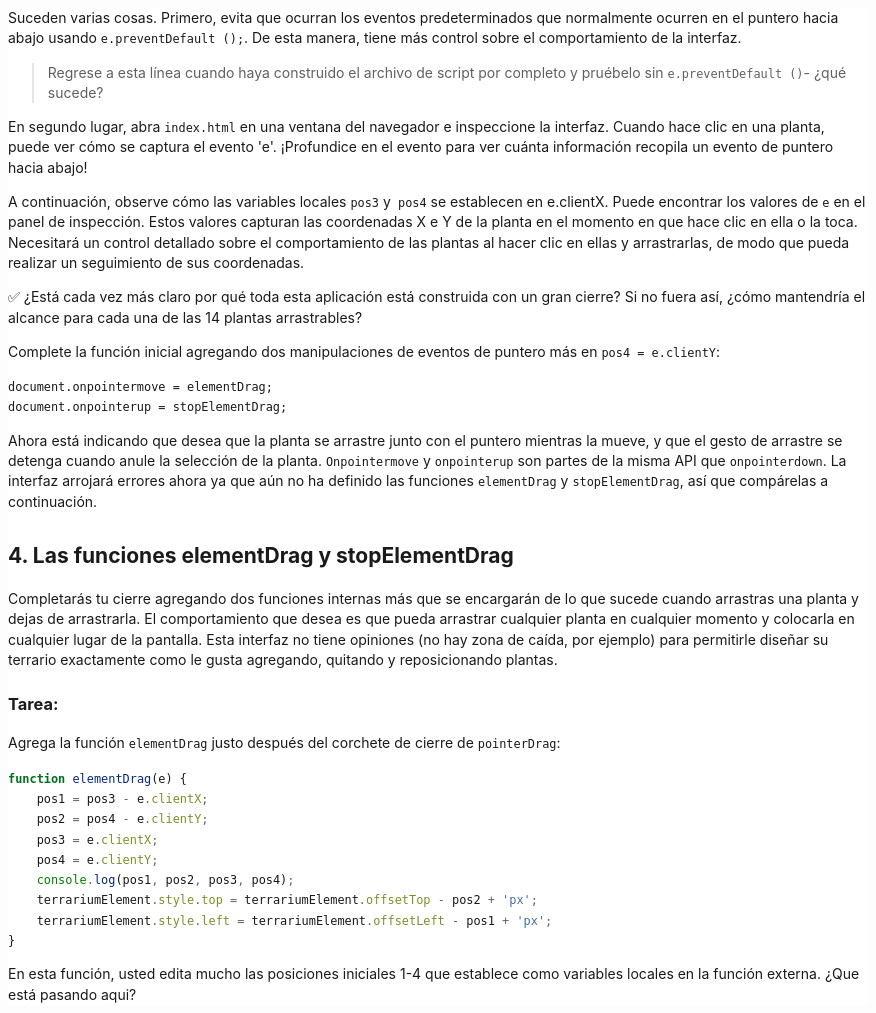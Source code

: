 Suceden varias cosas. Primero, evita que ocurran los eventos predeterminados que normalmente ocurren en el puntero hacia abajo usando `e.preventDefault ();`. De esta manera, tiene más control sobre el comportamiento de la interfaz.

> Regrese a esta línea cuando haya construido el archivo de script por completo y pruébelo sin `e.preventDefault ()`- ¿qué sucede?

En segundo lugar, abra `index.html` en una ventana del navegador e inspeccione la interfaz. Cuando hace clic en una planta, puede ver cómo se captura el evento 'e'. ¡Profundice en el evento para ver cuánta información recopila un evento de puntero hacia abajo!

A continuación, observe cómo las variables locales `pos3` y` pos4` se establecen en e.clientX. Puede encontrar los valores de `e` en el panel de inspección. Estos valores capturan las coordenadas X e Y de la planta en el momento en que hace clic en ella o la toca. Necesitará un control detallado sobre el comportamiento de las plantas al hacer clic en ellas y arrastrarlas, de modo que pueda realizar un seguimiento de sus coordenadas.

✅ ¿Está cada vez más claro por qué toda esta aplicación está construida con un gran cierre? Si no fuera así, ¿cómo mantendría el alcance para cada una de las 14 plantas arrastrables?

Complete la función inicial agregando dos manipulaciones de eventos de puntero más en `pos4 = e.clientY`:

```html
document.onpointermove = elementDrag;
document.onpointerup = stopElementDrag;
```
Ahora está indicando que desea que la planta se arrastre junto con el puntero mientras la mueve, y que el gesto de arrastre se detenga cuando anule la selección de la planta. `Onpointermove` y `onpointerup` son partes de la misma API que `onpointerdown`. La interfaz arrojará errores ahora ya que aún no ha definido las funciones `elementDrag` y `stopElementDrag`, así que compárelas a continuación.

## 4. Las funciones elementDrag y stopElementDrag

Completarás tu cierre agregando dos funciones internas más que se encargarán de lo que sucede cuando arrastras una planta y dejas de arrastrarla. El comportamiento que desea es que pueda arrastrar cualquier planta en cualquier momento y colocarla en cualquier lugar de la pantalla. Esta interfaz no tiene opiniones (no hay zona de caída, por ejemplo) para permitirle diseñar su terrario exactamente como le gusta agregando, quitando y reposicionando plantas.

### Tarea:

Agrega la función `elementDrag` justo después del corchete de cierre de `pointerDrag`:

```javascript
function elementDrag(e) {
	pos1 = pos3 - e.clientX;
	pos2 = pos4 - e.clientY;
	pos3 = e.clientX;
	pos4 = e.clientY;
	console.log(pos1, pos2, pos3, pos4);
	terrariumElement.style.top = terrariumElement.offsetTop - pos2 + 'px';
	terrariumElement.style.left = terrariumElement.offsetLeft - pos1 + 'px';
}
```
En esta función, usted edita mucho las posiciones iniciales 1-4 que establece como variables locales en la función externa. ¿Que está pasando aqui?
